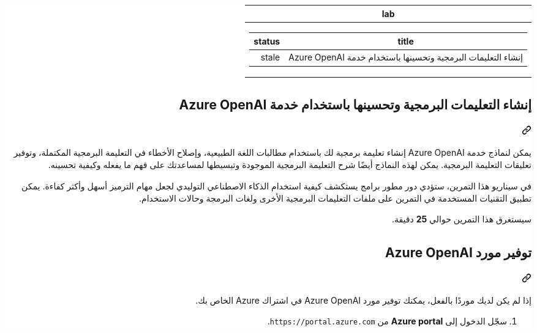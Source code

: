 <div class="Box-sc-g0xbh4-0 eoaCFS js-snippet-clipboard-copy-unpositioned undefined" data-hpc="true"><article class="markdown-body entry-content container-lg" itemprop="text"><div dir="rtl"><markdown-accessiblity-table data-catalyst=""><table>
  <thead>
  <tr>
  <th>lab</th>
  </tr>
  </thead>
  <tbody>
  <tr>
  <td><div dir="rtl"><table>
  <thead>
  <tr>
  <th>title</th>
  <th>status</th>
  </tr>
  </thead>
  <tbody>
  <tr>
  <td><div dir="rtl">إنشاء التعليمات البرمجية وتحسينها باستخدام خدمة Azure OpenAI</div></td>
  <td><div dir="rtl">stale</div></td>
  </tr>
  </tbody>
</table>
</div></td>
  </tr>
  </tbody>
</table></markdown-accessiblity-table>

<div class="markdown-heading" dir="rtl"><h1 tabindex="-1" class="heading-element" dir="rtl">إنشاء التعليمات البرمجية وتحسينها باستخدام خدمة Azure OpenAI</h1><a id="user-content-إنشاء-التعليمات-البرمجية-وتحسينها-باستخدام-خدمة-azure-openai" class="anchor" aria-label="Permalink: إنشاء التعليمات البرمجية وتحسينها باستخدام خدمة Azure OpenAI" href="#إنشاء-التعليمات-البرمجية-وتحسينها-باستخدام-خدمة-azure-openai"><svg class="octicon octicon-link" viewBox="0 0 16 16" version="1.1" width="16" height="16" aria-hidden="true"><path d="m7.775 3.275 1.25-1.25a3.5 3.5 0 1 1 4.95 4.95l-2.5 2.5a3.5 3.5 0 0 1-4.95 0 .751.751 0 0 1 .018-1.042.751.751 0 0 1 1.042-.018 1.998 1.998 0 0 0 2.83 0l2.5-2.5a2.002 2.002 0 0 0-2.83-2.83l-1.25 1.25a.751.751 0 0 1-1.042-.018.751.751 0 0 1-.018-1.042Zm-4.69 9.64a1.998 1.998 0 0 0 2.83 0l1.25-1.25a.751.751 0 0 1 1.042.018.751.751 0 0 1 .018 1.042l-1.25 1.25a3.5 3.5 0 1 1-4.95-4.95l2.5-2.5a3.5 3.5 0 0 1 4.95 0 .751.751 0 0 1-.018 1.042.751.751 0 0 1-1.042.018 1.998 1.998 0 0 0-2.83 0l-2.5 2.5a1.998 1.998 0 0 0 0 2.83Z"></path></svg></a></div>
<p dir="rtl">يمكن لنماذج خدمة Azure OpenAI إنشاء تعليمة برمجية لك باستخدام مطالبات اللغة الطبيعية، وإصلاح الأخطاء في التعليمة البرمجية المكتملة، وتوفير تعليقات التعليمة البرمجية. يمكن لهذه النماذج أيضًا شرح التعليمة البرمجية الموجودة وتبسيطها لمساعدتك على فهم ما يفعله وكيفية تحسينه.</p>
<p dir="rtl">في سيناريو هذا التمرين، ستؤدي دور مطور برامج يستكشف كيفية استخدام الذكاء الاصطناعي التوليدي لجعل مهام الترميز أسهل وأكثر كفاءة. يمكن تطبيق التقنيات المستخدمة في التمرين على ملفات التعليمات البرمجية الأخرى ولغات البرمجة وحالات الاستخدام.</p>
<p dir="rtl">سيستغرق هذا التمرين حوالي <strong>25</strong> دقيقة.</p>
<div class="markdown-heading" dir="rtl"><h2 tabindex="-1" class="heading-element" dir="rtl">توفير مورد Azure OpenAI</h2><a id="user-content-توفير-مورد-azure-openai" class="anchor" aria-label="Permalink: توفير مورد Azure OpenAI" href="#توفير-مورد-azure-openai"><svg class="octicon octicon-link" viewBox="0 0 16 16" version="1.1" width="16" height="16" aria-hidden="true"><path d="m7.775 3.275 1.25-1.25a3.5 3.5 0 1 1 4.95 4.95l-2.5 2.5a3.5 3.5 0 0 1-4.95 0 .751.751 0 0 1 .018-1.042.751.751 0 0 1 1.042-.018 1.998 1.998 0 0 0 2.83 0l2.5-2.5a2.002 2.002 0 0 0-2.83-2.83l-1.25 1.25a.751.751 0 0 1-1.042-.018.751.751 0 0 1-.018-1.042Zm-4.69 9.64a1.998 1.998 0 0 0 2.83 0l1.25-1.25a.751.751 0 0 1 1.042.018.751.751 0 0 1 .018 1.042l-1.25 1.25a3.5 3.5 0 1 1-4.95-4.95l2.5-2.5a3.5 3.5 0 0 1 4.95 0 .751.751 0 0 1-.018 1.042.751.751 0 0 1-1.042.018 1.998 1.998 0 0 0-2.83 0l-2.5 2.5a1.998 1.998 0 0 0 0 2.83Z"></path></svg></a></div>
<p dir="rtl">إذا لم يكن لديك موردًا بالفعل، يمكنك توفير مورد Azure OpenAI في اشتراك Azure الخاص بك.</p>
<ol dir="rtl">
<li>
<p dir="rtl">سجّل الدخول إلى <strong>Azure portal</strong> من <code>https://portal.azure.com</code>.</p>
</li>